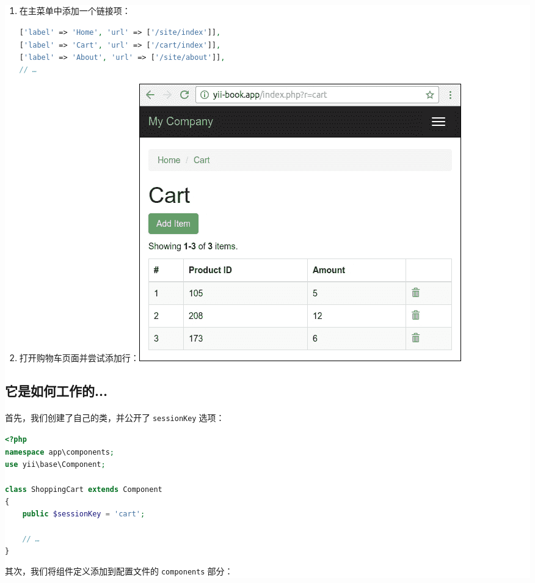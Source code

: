 1.  在主菜单中添加一个链接项：

    ```php
    ['label' => 'Home', 'url' => ['/site/index']],
    ['label' => 'Cart', 'url' => ['/cart/index']],
    ['label' => 'About', 'url' => ['/site/about']],
    // …
    ```

1.  打开购物车页面并尝试添加行：![如何操作…](img/image00458.jpeg)

## 它是如何工作的…

首先，我们创建了自己的类，并公开了 `sessionKey` 选项：

```php
<?php
namespace app\components;
use yii\base\Component;

class ShoppingCart extends Component
{
    public $sessionKey = 'cart';

    // …
}
```

其次，我们将组件定义添加到配置文件的 `components` 部分：
